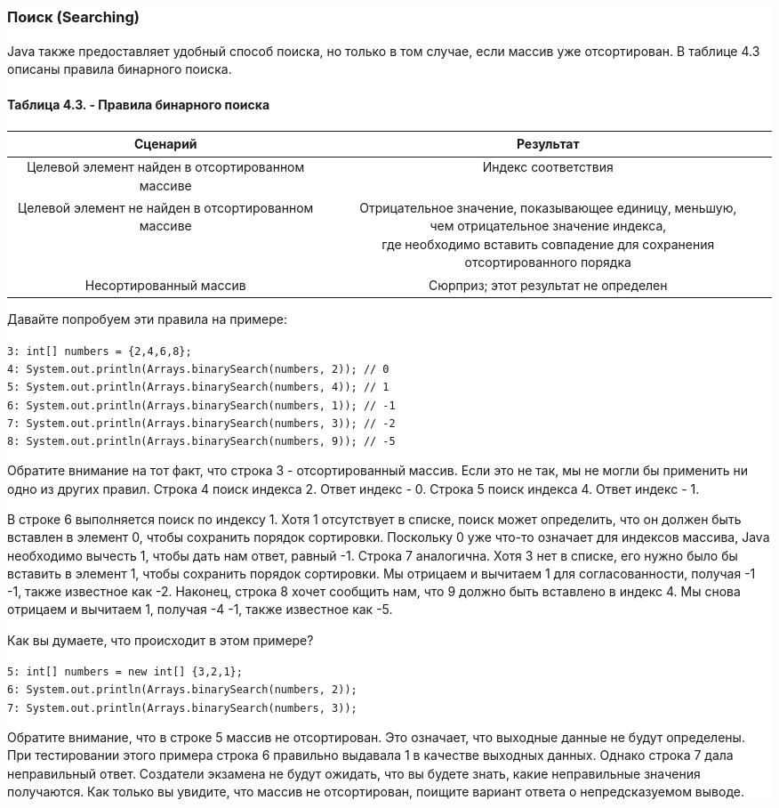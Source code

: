 ### Поиск (Searching)

Java также предоставляет удобный способ поиска, но только в том случае, если массив уже отсортирован. В таблице 4.3 
описаны правила бинарного поиска.

#### Таблица 4.3. - Правила бинарного поиска

|                       Сценарий                       |                                                                                    Результат                                                                                     | 
|:----------------------------------------------------:|:--------------------------------------------------------------------------------------------------------------------------------------------------------------------------------:|
|   Целевой элемент найден в отсортированном массиве   |                                                                               Индекс соответствия                                                                                |
| Целевой элемент не найден в отсортированном массиве  | Отрицательное значение, показывающее единицу, меньшую,<br/> чем отрицательное значение индекса,<br/>  где необходимо вставить совпадение для сохранения отсортированного порядка |
|                Несортированный массив                 |                                                                      Сюрприз; этот результат не определен                                                                        |

Давайте попробуем эти правила на примере:

```
3: int[] numbers = {2,4,6,8};
4: System.out.println(Arrays.binarySearch(numbers, 2)); // 0
5: System.out.println(Arrays.binarySearch(numbers, 4)); // 1
6: System.out.println(Arrays.binarySearch(numbers, 1)); // -1
7: System.out.println(Arrays.binarySearch(numbers, 3)); // -2
8: System.out.println(Arrays.binarySearch(numbers, 9)); // -5
```

Обратите внимание на тот факт, что строка 3 - отсортированный массив. Если это не так, мы не могли бы применить ни одно 
из других правил. Строка 4 поиск индекса 2. Ответ индекс - 0. Строка 5 поиск индекса 4. Ответ индекс - 1.

В строке 6 выполняется поиск по индексу 1. Хотя 1 отсутствует в списке, поиск может определить, что он должен быть 
вставлен в элемент 0, чтобы сохранить порядок сортировки. Поскольку 0 уже что-то означает для индексов массива, Java 
необходимо вычесть 1, чтобы дать нам ответ, равный -1. Строка 7 аналогична. Хотя 3 нет в списке, его нужно было бы 
вставить в элемент 1, чтобы сохранить порядок сортировки. Мы отрицаем и вычитаем 1 для согласованности, получая -1 -1, 
также известное как -2. Наконец, строка 8 хочет сообщить нам, что 9 должно быть вставлено в индекс 4. Мы снова отрицаем 
и вычитаем 1, получая -4 -1, также известное как -5.

Как вы думаете, что происходит в этом примере?

```
5: int[] numbers = new int[] {3,2,1};
6: System.out.println(Arrays.binarySearch(numbers, 2));
7: System.out.println(Arrays.binarySearch(numbers, 3));
```

Обратите внимание, что в строке 5 массив не отсортирован. Это означает, что выходные данные не будут определены. При 
тестировании этого примера строка 6 правильно выдавала 1 в качестве выходных данных. Однако строка 7 дала неправильный 
ответ. Создатели экзамена не будут ожидать, что вы будете знать, какие неправильные значения получаются. Как только вы 
увидите, что массив не отсортирован, поищите вариант ответа о непредсказуемом выводе.
